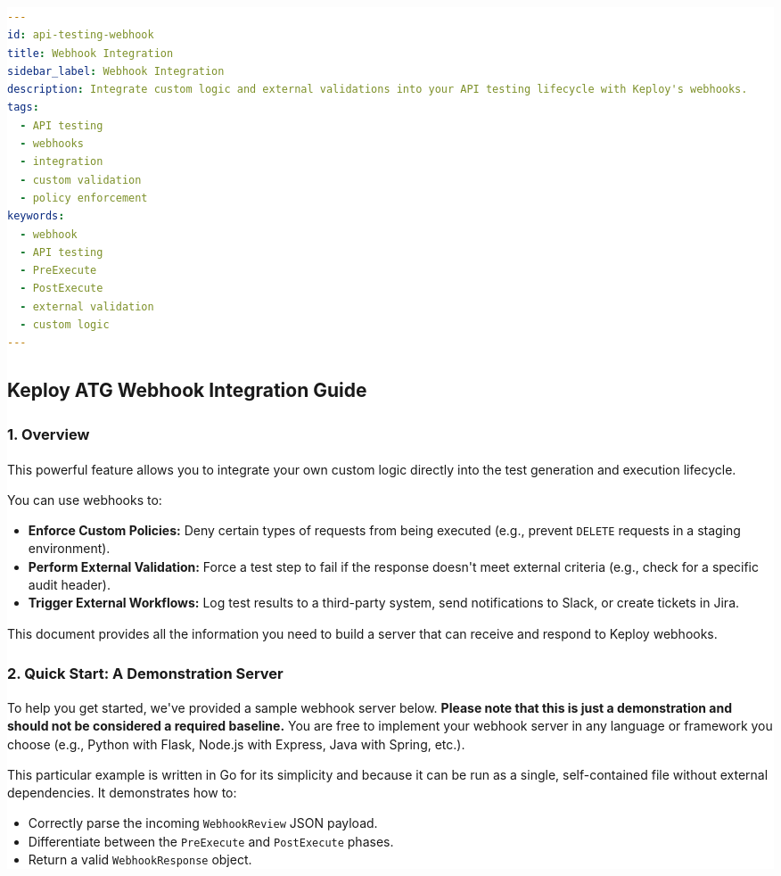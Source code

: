 ```yaml
---
id: api-testing-webhook
title: Webhook Integration
sidebar_label: Webhook Integration
description: Integrate custom logic and external validations into your API testing lifecycle with Keploy's webhooks.
tags:
  - API testing
  - webhooks
  - integration
  - custom validation
  - policy enforcement
keywords:
  - webhook
  - API testing
  - PreExecute
  - PostExecute
  - external validation
  - custom logic
---
```


## Keploy ATG Webhook Integration Guide

### 1. Overview

This powerful feature allows you to integrate your own custom logic directly into the test generation and execution lifecycle.

You can use webhooks to:

- **Enforce Custom Policies:** Deny certain types of requests from being executed (e.g., prevent `DELETE` requests in a staging environment).
- **Perform External Validation:** Force a test step to fail if the response doesn't meet external criteria (e.g., check for a specific audit header).
- **Trigger External Workflows:** Log test results to a third-party system, send notifications to Slack, or create tickets in Jira.

This document provides all the information you need to build a server that can receive and respond to Keploy webhooks.

### 2. Quick Start: A Demonstration Server

To help you get started, we've provided a sample webhook server below. **Please note that this is just a demonstration and should not be considered a required baseline.** You are free to implement your webhook server in any language or framework you choose (e.g., Python with Flask, Node.js with Express, Java with Spring, etc.).

This particular example is written in Go for its simplicity and because it can be run as a single, self-contained file without external dependencies. It demonstrates how to:

- Correctly parse the incoming `WebhookReview` JSON payload.
- Differentiate between the `PreExecute` and `PostExecute` phases.
- Return a valid `WebhookResponse` object.
